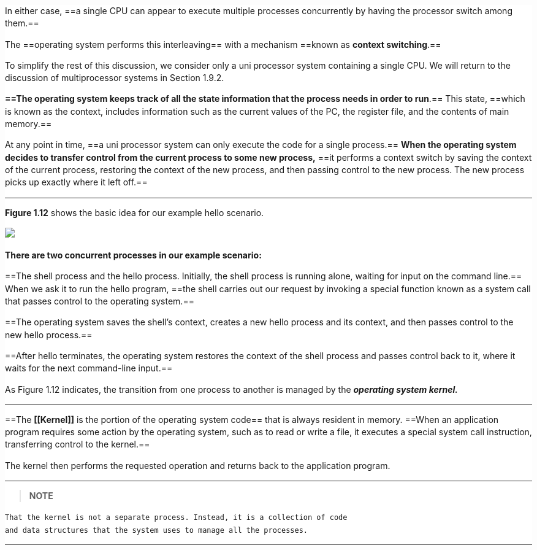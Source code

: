 In either case, ==a single CPU can appear to execute multiple processes concurrently by having the processor switch among them.==

The ==operating system performs this interleaving== with a mechanism ==known as **context switching**.==

 To simplify the rest of this discussion, we consider only a uni processor system containing a single CPU. We will return to the discussion of multiprocessor systems in Section 1.9.2.
 
**==The operating system keeps track of all the state information that the process needs in order to run**.== This state, ==which is known as the context, includes information such as the current values of the PC, the register file, and the contents of main memory.== 

At any point in time, ==a uni processor system can only execute the code for a single process.== **When the operating system decides to transfer control from the current process to some new process,** ==it performs a context switch by saving the context of the current process, restoring the context of the new process, and then passing control to the new process. The new process picks up exactly where it left off.==

---

**Figure 1.12** shows the basic idea for our example hello scenario.

![](Figure1.12.png)


**There are two concurrent processes in our example scenario:** 

==The shell process and the hello process. Initially, the shell process is running alone, waiting for input on the command line.== When we ask it to run the hello program, ==the shell carries out our request by invoking a special function known as a system call that passes control to the operating system.== 

==The operating system saves the shell’s context, creates a new hello process and its context, and then passes control to the new hello process.== 

==After hello terminates, the operating system restores the context of the shell process and passes control back to it, where it waits for the next command-line input.==

As Figure 1.12 indicates, the transition from one process to another is managed by the ***operating system kernel.*** 

---

==The **[[Kernel]]** is the portion of the operating system code== that is always resident in memory. ==When an application program requires some action by the operating system, such as to read or write a file, it executes a special system call instruction, transferring control to the kernel.==

The kernel then performs the requested operation and returns back to the application program.

---
> **NOTE** 
```
That the kernel is not a separate process. Instead, it is a collection of code
and data structures that the system uses to manage all the processes.
```
---
